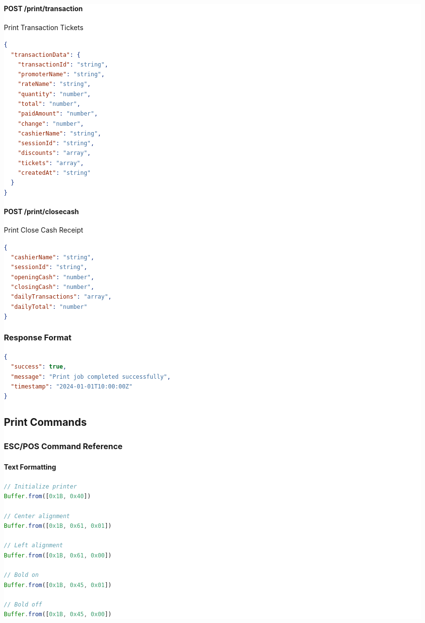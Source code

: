 #### POST /print/transaction
Print Transaction Tickets
```json
{
  "transactionData": {
    "transactionId": "string",
    "promoterName": "string",
    "rateName": "string",
    "quantity": "number",
    "total": "number",
    "paidAmount": "number",
    "change": "number",
    "cashierName": "string",
    "sessionId": "string",
    "discounts": "array",
    "tickets": "array",
    "createdAt": "string"
  }
}
```

#### POST /print/closecash
Print Close Cash Receipt
```json
{
  "cashierName": "string",
  "sessionId": "string",
  "openingCash": "number",
  "closingCash": "number",
  "dailyTransactions": "array",
  "dailyTotal": "number"
}
```

### Response Format
```json
{
  "success": true,
  "message": "Print job completed successfully",
  "timestamp": "2024-01-01T10:00:00Z"
}
```

## Print Commands

### ESC/POS Command Reference

#### Text Formatting
```javascript
// Initialize printer
Buffer.from([0x1B, 0x40])

// Center alignment
Buffer.from([0x1B, 0x61, 0x01])

// Left alignment
Buffer.from([0x1B, 0x61, 0x00])

// Bold on
Buffer.from([0x1B, 0x45, 0x01])

// Bold off
Buffer.from([0x1B, 0x45, 0x00])
```